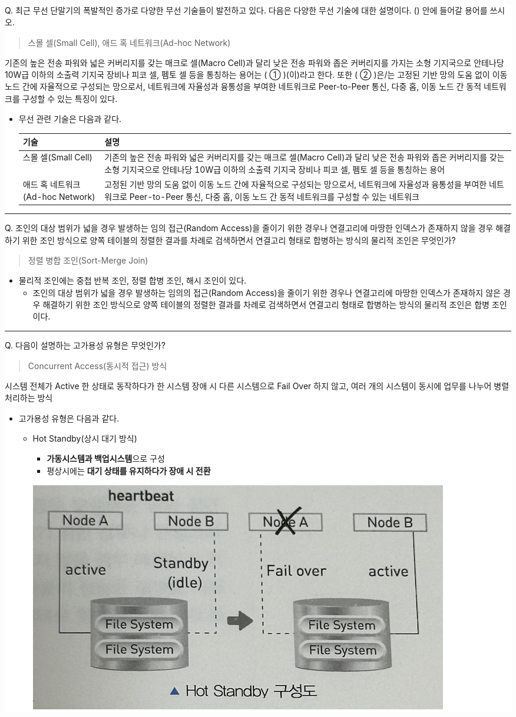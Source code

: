 
Q. 최근 무선 단말기의 폭발적인 증가로 다양한 무선 기술들이 발전하고 있다. 다음은 다양한 무선 기술에 대한 설명이다. () 안에 들어갈 용어를 쓰시오.

> 스몰 셀(Small Cell), 애드 혹 네트워크(Ad-hoc Network)
> 

기존의 높은 전송 파워와 넓은 커버리지를 갖는 매크로 셀(Macro Cell)과 달리 낮은 전송 파워와 좁은 커버리지를 가지는 소형 기지국으로 안테나당 10W급 이하의 소출력 기지국 장비나 피코 셀, 펨토 셀 등을 통칭하는 용어는 ( ① )(이)라고 한다. 또한 ( ② )은/는 고정된 기반 망의 도움 없이 이동 노드 간에 자율적으로 구성되는 망으로서, 네트워크에 자율성과 융통성을 부여한 네트워크로 Peer-to-Peer 통신, 다중 홉, 이동 노드 간 동적 네트워크를 구성할 수 있는 특징이 있다.

- 무선 관련 기술은 다음과 같다.
    
    
    | 기술 | 설명 |
    | --- | --- |
    | 스몰 셀(Small Cell) | 기존의 높은 전송 파워와 넓은 커버리지를 갖는 매크로 셀(Macro Cell)과 달리 낮은 전송 파워와 좁은 커버리지를 갖는 소형 기지국으로 안테나당 10W급 이하의 소출력 기지국 장비나 피코 셀, 펨토 셀 등을 통칭하는 용어 |
    | 애드 혹 네트워크(Ad-hoc Network) | 고정된 기반 망의 도움 없이 이동 노드 간에 자율적으로 구성되는 망으로서, 네트워크에 자율성과 융통성을 부여한 네트워크로 Peer-to-Peer 통신, 다중 홉, 이동 노드 간 동적 네트워크를 구성할 수 있는 네트워크 |

---

Q. 조인의 대상 범위가 넓을 경우 발생하는 임의 접근(Random Access)을 줄이기 위한 경우나 연결고리에 마땅한 인덱스가 존재하지 않을 경우 해결하기 위한 조인 방식으로 양쪽 테이블의 정렬한 결과를 차례로 검색하면서 연결고리 형태로 합병하는 방식의 물리적 조인은 무엇인가?

> 정렬 병합 조인(Sort-Merge Join)
> 

- 물리적 조인에는 중첩 반복 조인, 정렬 합병 조인, 해시 조인이 있다.
    - 조인의 대상 범위가 넓을 경우 발생하는 임의의 접근(Random Access)을 줄이기 위한 경우나 연결고리에 마땅한 인덱스가 존재하지 않은 경우 해결하기 위한 조인 방식으로 양쪽 테이블의 정렬한 결과를 차례로 검색하면서 연결고리 형태로 합병하는 방식의 물리적 조인은 합병 조인이다.

---

Q. 다음이 설명하는 고가용성 유형은 무엇인가?

> Concurrent Access(동시적 접근) 방식
> 

시스템 전체가 Active 한 상태로 동작하다가 한 시스템 장애 시 다른 시스템으로 Fail Over 하지 않고, 여러 개의 시스템이 동시에 업무를 나누어 병렬 처리하는 방식

- 고가용성 유형은 다음과 같다.
    - Hot Standby(상시 대기 방식)
        - **가동시스템과 백업시스템**으로 구성
        - 평상시에는 **대기 상태를 유지하다가 장애 시 전환**
        
        ![이미지](/assets/img/exam/22/%EB%AA%A8%EC%9D%98%EA%B3%A0%EC%82%AC_22%ED%9A%8C(9).png)
        